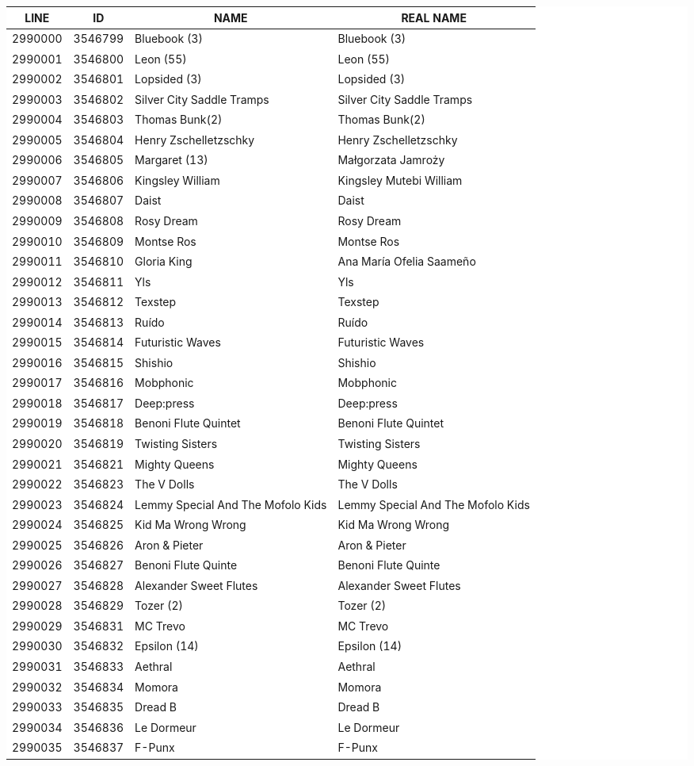 | LINE   | ID        | NAME      | REAL NAME  |
| ------ | --------- | --------- | ---------- |
| 2990000 | 3546799 | Bluebook (3) | Bluebook (3) |
| 2990001 | 3546800 | Leon (55) | Leon (55) |
| 2990002 | 3546801 | Lopsided (3) | Lopsided (3) |
| 2990003 | 3546802 | Silver City Saddle Tramps | Silver City Saddle Tramps |
| 2990004 | 3546803 | Thomas Bunk(2) | Thomas Bunk(2) |
| 2990005 | 3546804 | Henry Zschelletzschky | Henry Zschelletzschky |
| 2990006 | 3546805 | Margaret (13) | Małgorzata Jamroży |
| 2990007 | 3546806 | Kingsley William | Kingsley Mutebi William |
| 2990008 | 3546807 | Daist | Daist |
| 2990009 | 3546808 | Rosy Dream | Rosy Dream |
| 2990010 | 3546809 | Montse Ros | Montse Ros |
| 2990011 | 3546810 | Gloria King | Ana María Ofelia Saameño |
| 2990012 | 3546811 | Yls | Yls |
| 2990013 | 3546812 | Texstep | Texstep |
| 2990014 | 3546813 | Ruído | Ruído |
| 2990015 | 3546814 | Futuristic Waves | Futuristic Waves |
| 2990016 | 3546815 | Shishio | Shishio |
| 2990017 | 3546816 | Mobphonic | Mobphonic |
| 2990018 | 3546817 | Deep:press | Deep:press |
| 2990019 | 3546818 | Benoni Flute Quintet | Benoni Flute Quintet |
| 2990020 | 3546819 | Twisting Sisters | Twisting Sisters |
| 2990021 | 3546821 | Mighty Queens | Mighty Queens |
| 2990022 | 3546823 | The V Dolls | The V Dolls |
| 2990023 | 3546824 | Lemmy Special And The Mofolo Kids | Lemmy Special And The Mofolo Kids |
| 2990024 | 3546825 | Kid Ma Wrong Wrong | Kid Ma Wrong Wrong |
| 2990025 | 3546826 | Aron & Pieter | Aron & Pieter |
| 2990026 | 3546827 | Benoni Flute Quinte | Benoni Flute Quinte |
| 2990027 | 3546828 | Alexander Sweet Flutes | Alexander Sweet Flutes |
| 2990028 | 3546829 | Tozer (2) | Tozer (2) |
| 2990029 | 3546831 | MC Trevo | MC Trevo |
| 2990030 | 3546832 | Epsilon (14) | Epsilon (14) |
| 2990031 | 3546833 | Aethral | Aethral |
| 2990032 | 3546834 | Momora | Momora |
| 2990033 | 3546835 | Dread B | Dread B |
| 2990034 | 3546836 | Le Dormeur | Le Dormeur |
| 2990035 | 3546837 | F-Punx | F-Punx |
